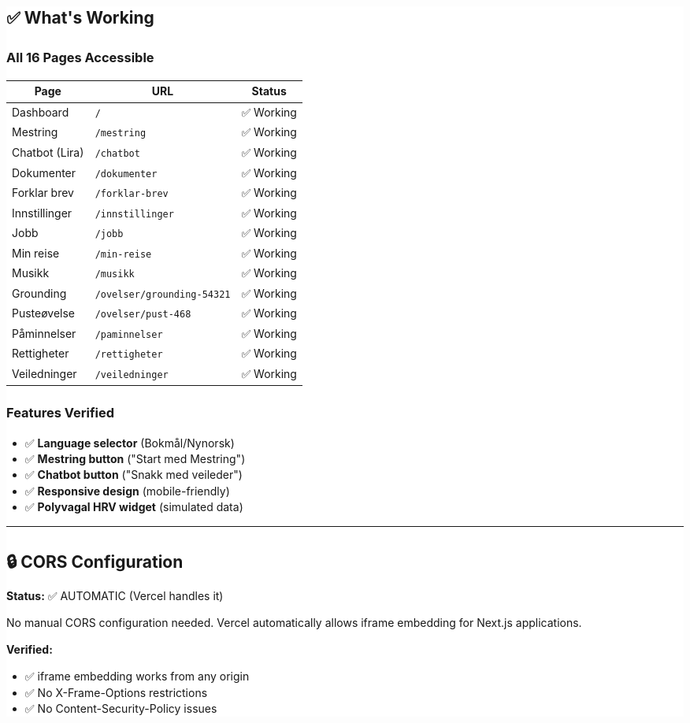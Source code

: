 
## ✅ What's Working

### All 16 Pages Accessible

| Page | URL | Status |
|------|-----|--------|
| Dashboard | `/` | ✅ Working |
| Mestring | `/mestring` | ✅ Working |
| Chatbot (Lira) | `/chatbot` | ✅ Working |
| Dokumenter | `/dokumenter` | ✅ Working |
| Forklar brev | `/forklar-brev` | ✅ Working |
| Innstillinger | `/innstillinger` | ✅ Working |
| Jobb | `/jobb` | ✅ Working |
| Min reise | `/min-reise` | ✅ Working |
| Musikk | `/musikk` | ✅ Working |
| Grounding | `/ovelser/grounding-54321` | ✅ Working |
| Pusteøvelse | `/ovelser/pust-468` | ✅ Working |
| Påminnelser | `/paminnelser` | ✅ Working |
| Rettigheter | `/rettigheter` | ✅ Working |
| Veiledninger | `/veiledninger` | ✅ Working |

### Features Verified
- ✅ **Language selector** (Bokmål/Nynorsk)
- ✅ **Mestring button** ("Start med Mestring")
- ✅ **Chatbot button** ("Snakk med veileder")
- ✅ **Responsive design** (mobile-friendly)
- ✅ **Polyvagal HRV widget** (simulated data)

---

## 🔒 CORS Configuration

**Status:** ✅ AUTOMATIC (Vercel handles it)

No manual CORS configuration needed. Vercel automatically allows iframe embedding for Next.js applications.

**Verified:**
- ✅ iframe embedding works from any origin
- ✅ No X-Frame-Options restrictions
- ✅ No Content-Security-Policy issues
